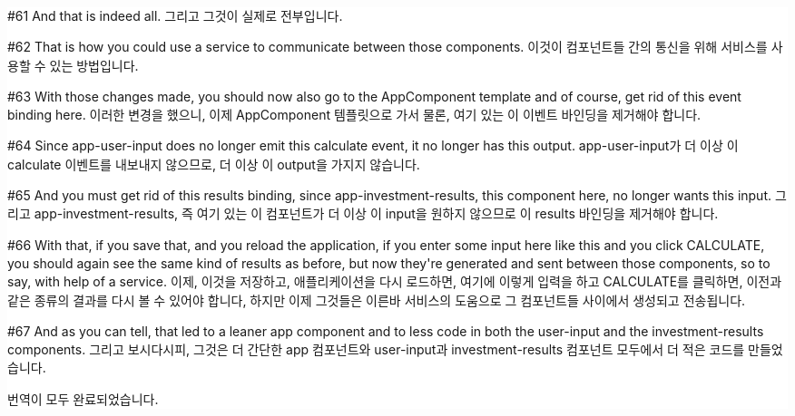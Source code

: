 #61
And that is indeed all.
그리고 그것이 실제로 전부입니다.

#62
That is how you could use a service
to communicate between those components.
이것이 컴포넌트들 간의 통신을 위해
서비스를 사용할 수 있는 방법입니다.

#63
With those changes made,
you should now also go to the AppComponent template
and of course,
get rid of this event binding here.
이러한 변경을 했으니,
이제 AppComponent 템플릿으로 가서
물론,
여기 있는 이 이벤트 바인딩을 제거해야 합니다.

#64
Since app-user-input does no longer emit this calculate event,
it no longer has this output.
app-user-input가 더 이상 이 calculate 이벤트를 내보내지 않으므로,
더 이상 이 output을 가지지 않습니다.

#65
And you must get rid of this results binding,
since app-investment-results,
this component here,
no longer wants this input.
그리고 app-investment-results,
즉 여기 있는 이 컴포넌트가
더 이상 이 input을 원하지 않으므로
이 results 바인딩을 제거해야 합니다.

#66
With that,
if you save that,
and you reload the application,
if you enter some input here like this
and you click CALCULATE,
you should again see the same kind of results as before,
but now they're generated and sent between those components,
so to say,
with help of a service.
이제,
이것을 저장하고,
애플리케이션을 다시 로드하면,
여기에 이렇게 입력을 하고
CALCULATE를 클릭하면,
이전과 같은 종류의 결과를 다시 볼 수 있어야 합니다,
하지만 이제 그것들은
이른바 서비스의 도움으로
그 컴포넌트들 사이에서 생성되고 전송됩니다.

#67
And as you can tell,
that led to a leaner app component
and to less code in both the user-input
and the investment-results components.
그리고 보시다시피,
그것은 더 간단한 app 컴포넌트와
user-input과 investment-results 컴포넌트
모두에서 더 적은 코드를 만들었습니다.

번역이 모두 완료되었습니다.
